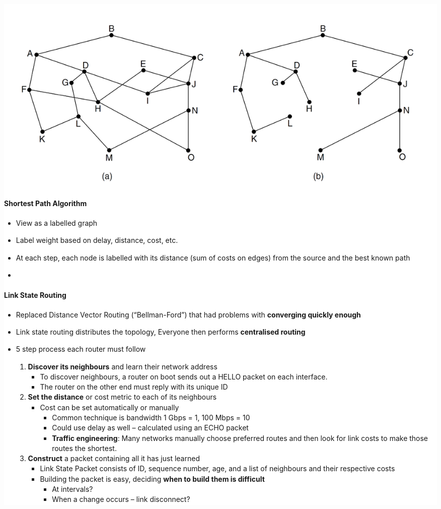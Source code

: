 ![image-20200626093228471](Note.assets/image-20200626093228471.png)



#### Shortest Path Algorithm

- View as a labelled graph
  
- Label weight based on delay, distance, cost, etc.
  
-  At each step, each node is labelled with its distance (sum of costs on edges) from the source and the best known path

- [Dijkstra's algorithm]: https://www.youtube.com/watch?v=_lHSawdgXpI

  

#### Link State Routing

- Replaced Distance Vector Routing (“Bellman-Ford”) that had problems with **converging quickly enough**
- Link state routing distributes the topology, Everyone then performs **centralised routing**

- 5 step process each router must follow
  1. **Discover its neighbours** and learn their network address
     - To discover neighbours, a router on boot sends out a HELLO packet on each interface.
     - The router on the other end must reply with its unique ID
  2. **Set the distance** or cost metric to each of its neighbours
     - Cost can be set automatically or manually
       - Common technique is bandwidth 1 Gbps = 1, 100 Mbps = 10
       - Could use delay as well – calculated using an ECHO packet
       - **Traffic engineering**: Many networks manually choose preferred routes and then look for link costs to make those routes the shortest.
  3. **Construct** a packet containing all it has just learned
     - Link State Packet consists of ID, sequence number, age, and a list of neighbours and their respective costs
     - Building the packet is easy, deciding **when to build them is difficult**
       - At intervals?
       - When a change occurs – link disconnect?

[Wikipedia]: https://en.wikipedia.org/wiki/List_of_HTTP_header_field